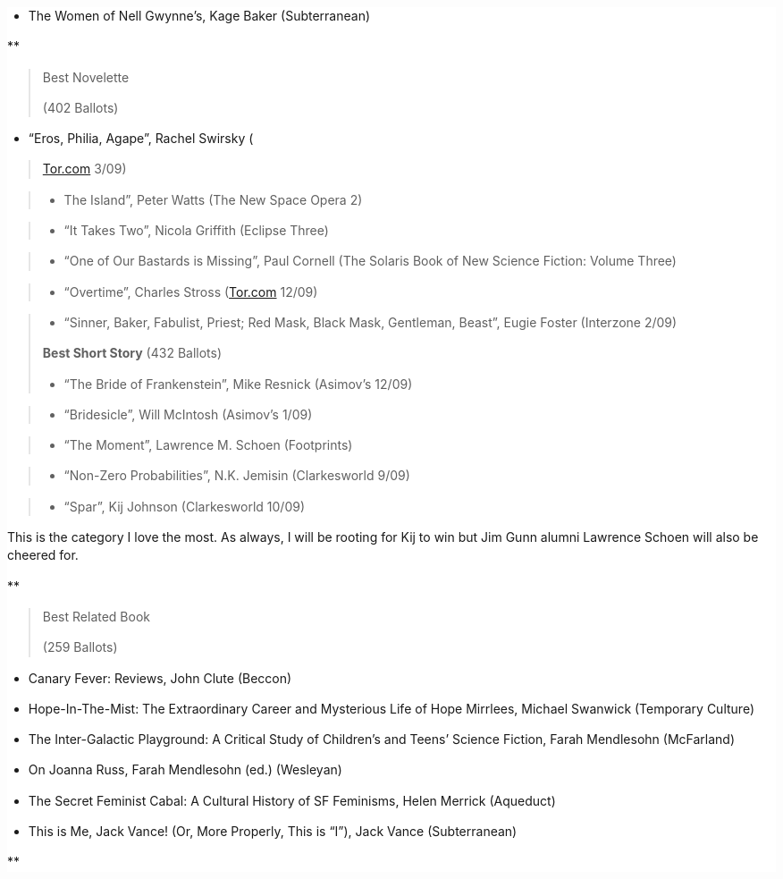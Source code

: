 * The Women of Nell Gwynne’s, Kage Baker (Subterranean)

**



> Best Novelette </p>
</strong>(402 Ballots)

* “Eros, Philia, Agape”, Rachel Swirsky (



> [Tor.com](2) 3/09)

> * The Island”, Peter Watts (The New Space Opera 2)

> * “It Takes Two”, Nicola Griffith (Eclipse Three)

> * “One of Our Bastards is Missing”, Paul Cornell (The Solaris Book of New Science Fiction: Volume Three)

> * “Overtime”, Charles Stross ([Tor.com](2) 12/09)

> * “Sinner, Baker, Fabulist, Priest; Red Mask, Black Mask, Gentleman, Beast”, Eugie Foster (Interzone 2/09)</p>
>
> **Best Short Story** (432 Ballots)
>
> * “The Bride of Frankenstein”, Mike Resnick (Asimov’s 12/09)

> * “Bridesicle”, Will McIntosh (Asimov’s 1/09)

> * “The Moment”, Lawrence M. Schoen (Footprints)

> * “Non-Zero Probabilities”, N.K. Jemisin (Clarkesworld 9/09)

> * “Spar”, Kij Johnson (Clarkesworld 10/09)

This is the category I love the most. As always, I will be rooting for Kij to win but Jim Gunn alumni Lawrence Schoen will also be cheered for.

**



> Best Related Book </p>
</strong>(259 Ballots)

* Canary Fever: Reviews, John Clute (Beccon)

* Hope-In-The-Mist: The Extraordinary Career and Mysterious Life of Hope Mirrlees, Michael Swanwick (Temporary Culture)

* The Inter-Galactic Playground: A Critical Study of Children’s and Teens’ Science Fiction, Farah Mendlesohn (McFarland)

* On Joanna Russ, Farah Mendlesohn (ed.) (Wesleyan)

* The Secret Feminist Cabal: A Cultural History of SF Feminisms, Helen Merrick (Aqueduct)

* This is Me, Jack Vance! (Or, More Properly, This is “I”), Jack Vance (Subterranean)

**
